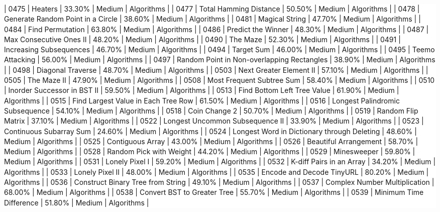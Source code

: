 | 0475 | Heaters                                                                               |   33.30%   | Medium     | Algorithms |
| 0477 | Total Hamming Distance                                                                |   50.50%   | Medium     | Algorithms |
| 0478 | Generate Random Point in a Circle                                                     |   38.60%   | Medium     | Algorithms |
| 0481 | Magical String                                                                        |   47.70%   | Medium     | Algorithms |
| 0484 | Find Permutation                                                                      |   63.80%   | Medium     | Algorithms |
| 0486 | Predict the Winner                                                                    |   48.30%   | Medium     | Algorithms |
| 0487 | Max Consecutive Ones II                                                               |   48.20%   | Medium     | Algorithms |
| 0490 | The Maze                                                                              |   52.30%   | Medium     | Algorithms |
| 0491 | Increasing Subsequences                                                               |   46.70%   | Medium     | Algorithms |
| 0494 | Target Sum                                                                            |   46.00%   | Medium     | Algorithms |
| 0495 | Teemo Attacking                                                                       |   56.00%   | Medium     | Algorithms |
| 0497 | Random Point in Non-overlapping Rectangles                                            |   38.90%   | Medium     | Algorithms |
| 0498 | Diagonal Traverse                                                                     |   48.70%   | Medium     | Algorithms |
| 0503 | Next Greater Element II                                                               |   57.10%   | Medium     | Algorithms |
| 0505 | The Maze II                                                                           |   47.90%   | Medium     | Algorithms |
| 0508 | Most Frequent Subtree Sum                                                             |   58.40%   | Medium     | Algorithms |
| 0510 | Inorder Successor in BST II                                                           |   59.50%   | Medium     | Algorithms |
| 0513 | Find Bottom Left Tree Value                                                           |   61.90%   | Medium     | Algorithms |
| 0515 | Find Largest Value in Each Tree Row                                                   |   61.50%   | Medium     | Algorithms |
| 0516 | Longest Palindromic Subsequence                                                       |   54.10%   | Medium     | Algorithms |
| 0518 | Coin Change 2                                                                         |   50.70%   | Medium     | Algorithms |
| 0519 | Random Flip Matrix                                                                    |   37.10%   | Medium     | Algorithms |
| 0522 | Longest Uncommon Subsequence II                                                       |   33.90%   | Medium     | Algorithms |
| 0523 | Continuous Subarray Sum                                                               |   24.60%   | Medium     | Algorithms |
| 0524 | Longest Word in Dictionary through Deleting                                           |   48.60%   | Medium     | Algorithms |
| 0525 | Contiguous Array                                                                      |   43.00%   | Medium     | Algorithms |
| 0526 | Beautiful Arrangement                                                                 |   58.70%   | Medium     | Algorithms |
| 0528 | Random Pick with Weight                                                               |   44.20%   | Medium     | Algorithms |
| 0529 | Minesweeper                                                                           |   59.80%   | Medium     | Algorithms |
| 0531 | Lonely Pixel I                                                                        |   59.20%   | Medium     | Algorithms |
| 0532 | K-diff Pairs in an Array                                                              |   34.20%   | Medium     | Algorithms |
| 0533 | Lonely Pixel II                                                                       |   48.00%   | Medium     | Algorithms |
| 0535 | Encode and Decode TinyURL                                                             |   80.20%   | Medium     | Algorithms |
| 0536 | Construct Binary Tree from String                                                     |   49.10%   | Medium     | Algorithms |
| 0537 | Complex Number Multiplication                                                         |   68.00%   | Medium     | Algorithms |
| 0538 | Convert BST to Greater Tree                                                           |   55.70%   | Medium     | Algorithms |
| 0539 | Minimum Time Difference                                                               |   51.80%   | Medium     | Algorithms |